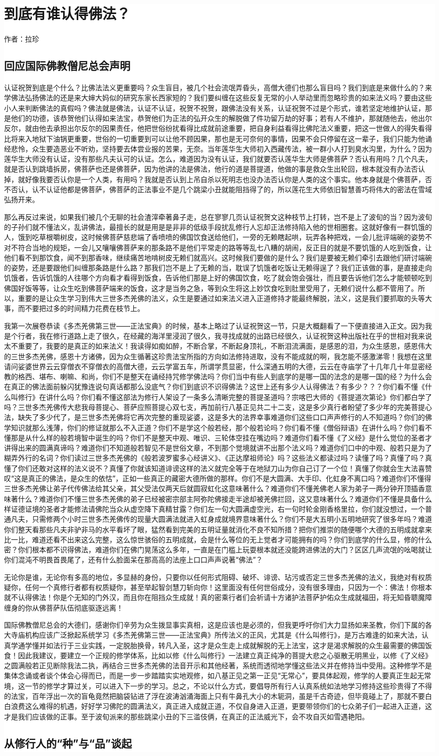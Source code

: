 # 到底有谁认得佛法？

作者：拉珍

## 回应国际佛教僧尼总会声明


认证祝贺到底是个什么？比佛法法义更重要吗？众生盲目，被几个社会流氓弄昏头，高僧大德们也那么盲目吗？我们到底是来做什么的？来学佛法弘扬佛法的还是来大婶大妈似的研究东家长西家短的？我们要纠缠在这些反复无常的小人举动里而忽略珍贵的如来法义吗？要由这些小人来判断佛法的真假吗？佛法就是佛法，认证不认证，祝贺不祝贺，跟佛法没有关系，认证祝贺不过是个形式，谁若坚定地维护认证，那是他们的功德，该恭贺他们认得如来法宝，恭贺他们为正法的弘开众生的解脱做了件功留万劫的好事；若有人不维护，那就随他去，他出尔反尔，就由他去承担出尔反尔的因果责任，他把世俗纷扰看得比成就前途重要，把自身利益看得比佛陀法义重要，把这一世做人的得失看得比将来入地狱下油锅更重要，世俗的一切重要到可以让他不顾因果，那也是无可奈何的事情，因果不会只停留在这一辈子，我们只能为他诵经悲怜，众生要造恶业不听劝，坚持要去体尝业报的苦果，无奈。当年莲华生大师初入西藏传法，被一群小人打到臭水沟里，为什么？因为莲华生大师没有认证，没有那些凡夫认可的认证。怎么，难道因为没有认证，我们就要否认莲华生大师是佛菩萨？否认有用吗？几个凡夫，就是否认到跳墙拆房，佛菩萨也还是佛菩萨，因为他讲的法是佛法，他行的道是菩提道，他做的事是救众生出轮回，根本就没有办法否认掉，就好像我要否认你是一个人类，有用吗？我就是否认到上吊自杀以死明志也没办法否认你是人类的这个事实。他本身就是个佛菩萨，否不否认，认不认证他都是佛菩萨，佛菩萨的正法事业不是几个跳梁小丑就能阻挡得了的，所以莲花生大师依旧智慧善巧将伟大的密法在雪域弘扬开来。


那么再反过来说，如果我们被几个无聊的社会渣滓牵著鼻子走，总在寥寥几页认证祝贺文这种枝节上打转，岂不是上了波旬的当？因为波旬的子孙们就不懂法义，乱讲佛法，最擅长的就是用是是非非的低级手段扰乱修行人忘却正法修持陷入他的世相圈套。这就好像有一群饥饿的人，饿到吃草根嚼树皮，这时候佛菩萨慈悲端了香喷喷的佛国饮食送给他们，一旁的无赖瞎起哄，玩弄各种把戏，一会儿批评端碗的姿势不对不符合当地的规矩，一会儿又嚷嚷佛菩萨来的那条路不是他们平常走的路等等乱七八糟的胡闹，反正目的就是不要饥饿的人吃到饭食，让他们看不到那饮食，闻不到那香味，继续痛苦地啃树皮无赖们就高兴。这时候我们要做的是什么？我们是要被无赖们牵引去跟他们研讨端碗的姿势，还是要跟他们纠缠那条路是什么路？那我们岂不是上了无赖的当，耽误了饥饿者吃饭让无赖得逞了？我们正该做的事，是直接走向饥饿者，告诉饥饿的人往哪个方向看才看得到饭食，告诉他们那是上好的佛国饮食，吃了就会饱会强壮，而且要告诉他们怎么才能顿顿吃到佛国好饭等等，让众生吃到佛菩萨端来的饭食，这才是当务之急，等到众生将这上妙饮食吃到肚里受用了，无赖们说什么都不管用了。所以，重要的是让众生学习到伟大三世多杰羌佛的法义，众生是要通过如来法义进入正道修持才能最终解脱，法义，这是我们要抓取的头等大事，而不要把过多的时间精力花费在枝节上。


我第一次展卷恭读《多杰羌佛第三世——正法宝典》的时候，基本上略过了认证祝贺这一节，只是大概翻看了一下便直接进入正文。因为我是个行者，我在修行道路上走了很久，在经藏的海洋里浸润了很久，我寻找成就的出路已经很久，认证祝贺这种出版社在乎的世相对我来说太不重要了，我要的是真正的如来法义！我读得如痴如醉，不断合掌，不断起身顶礼，不断泪流满面，是感恩的泪，为众生感恩，感恩伟大的三世多杰羌佛，感恩十方诸佛，因为众生循著这珍贵法宝所指的方向如法修持进取，没有不能成就的啊，我怎能不感激涕零！我想在这里请问娑婆世界云云穿僧衣不穿僧衣的高僧大德，云云学富五车，所谓学贯显密，什么深通五明的大德，云云在寺庙学了十几年几十年显密经教的格西、堪布、喇嘛、和尚，你们不是整天在诵经持咒修学佛法吗？你们当中有些人到底学的是哪一国的法念的是哪一国的经？为什么会在真正的佛法面前躲闪犹豫连说句真话都那么没底气？你们到底识不识得佛法？这世上还有多少人认得佛法？有多少？？？你们看不懂《什么叫修行》在讲什么吗？你们看不懂这部法为修行人架设了一条多么清晰完整的菩提圣道吗？宗喀巴大师的《菩提道次第论》你们都白学了吗？三世多杰羌佛传大悲我母菩提心、菩萨应照菩提心双七支，再加前行八基正见共二十二支，这是多少真行者盼望了多少年的完美菩提心法，缺失了多少代了，是三世多杰羌佛将它再次完整的重现娑婆，这是多大的法界幸事难道你们这些口口声声修行的人不知道吗？你们的佛学知识就那么浅薄，你们的修证就那么不入正道？你们不是学这个般若经，那个般若论吗？你们看不懂《僧俗辩语》在讲什么吗？你们看不懂那是从什么样的般若境智中诞生的吗？你们不是整天中观、唯识、三轮体空挂在嘴边吗？难道你们看不懂《了义经》是什么觉位的圣者才讲得出来的圆满真谛吗？难道你们不知道般若智见不是世俗文章，不到那个觉境就讲不出那个法义吗？难道你们口中的中观、般若只是为了糊弄外行的名词？你们读过三世多杰羌佛的《般若波罗蜜多心经讲义》、《正达摩祖师论》吗？这些法义都读过吗？读懂了吗？真懂了吗？真懂了你们还敢对这样的法义说不？真懂了你就该知道诽谤这样的法义就完全等于在地狱刀山为你自己订了一个位！真懂了你就会生大法喜赞叹“这是真正的佛法，是众生的依怙”，正如一些真正的藏密大德所做的那样。你们不是大圆满、大手印、化虹身不离口吗？难道你们不懂得三世多杰羌佛让弟子代传佛法给其父亲，其父受法仅两天后就圆寂虹化这意味著什么？难道你们不懂羌佛老人家为弟子一两分钟开顶插香意味著什么？难道你们不懂三世多杰羌佛的弟子已经被密宗部主阿弥陀佛接走半途却被羌佛拦回，这又意味著什么？难道你们不懂是具备什么样证德证境的圣者才能修法请佛陀当众从虚空降下真精甘露？你们左一句大圆满虚空光，右一句时轮金刚香格里拉，你们就没想过，一个普通凡夫，只需修两个小时三世多杰羌佛传的现量大圆满法就进入虹身成就境界意味著什么？你们不是大五明小五明地研究了很多年吗？难道你们整天看那些凡夫非驴非马的水平看坏了眼，猛然看到完美的五明证量就消化不良不知所措？把你们推崇的随便哪个大德的五明成就拿来比一比，难道还看不出来这么完整，这么惊世骇俗的五明成就，会是什么等位的无上觉者才可能拥有的吗？你们到底学的什么显，修的什么密？你们根本都不识得佛法，难道你们在佛门晃荡这么多年，一直是在门槛上玩耍根本就还没能跨进佛法的大门？区区几声流氓的吆喝就让你们混沌不明畏首畏尾了，还有什么脸面呆在那高高的法座上口口声声说著“佛法”？


无论你是谁，无论你有多高的地位，多显赫的身份，只要你以任何形式阻碍、破坏、诽谤、玷污或否定三世多杰羌佛的法义，我绝对有权质疑你，任何一个真修行者都有权质疑你，甚至举起智剑慧刀斩向你！这里面没有任何世俗成分，没有很多理由，只因为一个：佛法！你根本就不认得佛法！你是个无知的门外汉，而且你在阻挡众生成就！真的密乘行者们会祈请十方诸护法菩萨护佑众生成就福田，将无知昏聩魔障缠身的你从佛菩萨队伍彻底驱逐远离！

国际佛教僧尼总会的大德们，感谢你们辛劳为众生拨显事实真相，这是应该也是必须的，但我更呼吁你们大力显扬如来圣教，你们下属的各大寺庙机构应该广泛掀起系统学习《多杰羌佛第三世——正法宝典》所传法义的正风，尤其是《什么叫修行》，是万古难逢的如来大法，认真学通学懂并如法行于三业实践，一定脱胎换骨，转凡入圣，这才是众生走上成就解脱的无上法宝，这才是渴求解脱的众生最需要的佛国饭食！因此我建议，要建立一个正规的修学体系，比如以修《什么叫修行》一法建立真正纯净的菩提大悲之心驱散无明黑业，以修《了义经》之圆满般若正见断除我法二执，再结合三世多杰羌佛的法音开示和其他经著，系统而透彻地学懂这些法义并在修持当中受用。这种修学不是集体念诵或者谈个体会心得而已，而是一步一步踏踏实实地观修，如八基正见之第一正见“无常心”，要具体起观，修学的人要真正生起无常境，这一节的修学才算过关，可以进入下一步的学习。总之，不论以什么方式，要倡导所有行人认真系统如法地学习修持这些珍贵得了不得的法宝，百年浮出一次的盲龟竟然把脑袋钻进了浮在波涛汹涌海面上只有牛鼻孔大小的木轭洞，虽是千古奇迹，但毕竟碰上了，那就不要白白浪费这么难得的机遇，好好学习佛陀的圆满法义，真正进入成就正道，不仅自身进入正道，更要带领你们的七众弟子们一起进入正道，这才是我们应该做的正事。至于波旬派来的那些跳梁小丑的下三滥伎俩，在真正的正法威光下，会不攻自灭如雪遇艳阳。

## 从修行人的“种”与“品”谈起
